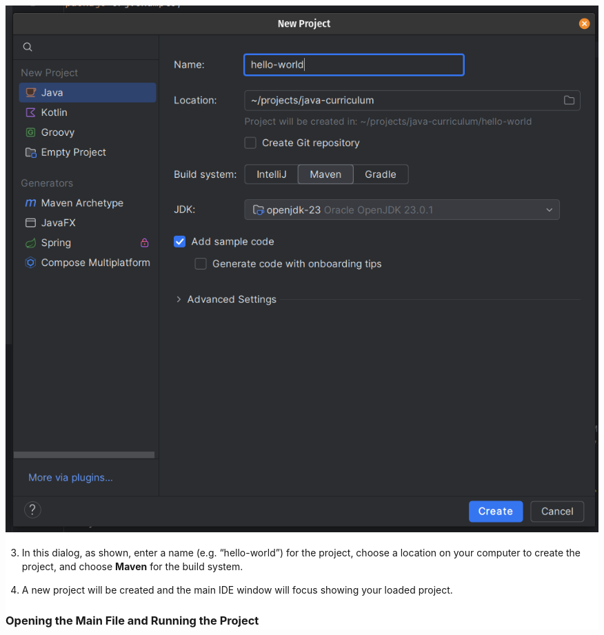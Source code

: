 ![New Project Dialog](new-project.png)

3. In this dialog, as shown, enter a name (e.g. “hello-world”) for the project, choose a location on your computer to create
the project, and choose **Maven** for the build system. 

4. A new project will be created and the main IDE window will focus showing your loaded project.


### Opening the Main File and Running the Project
